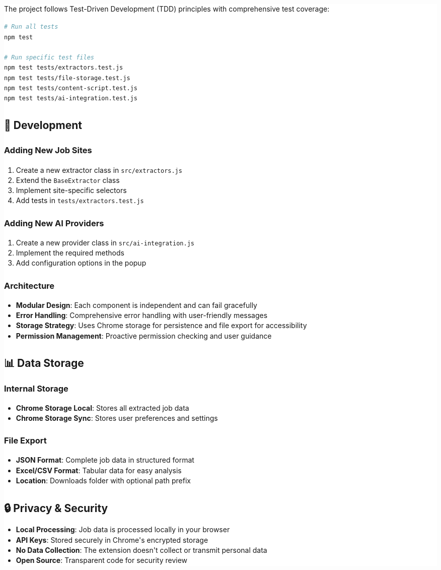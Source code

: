 The project follows Test-Driven Development (TDD) principles with comprehensive test coverage:

```bash
# Run all tests
npm test

# Run specific test files
npm test tests/extractors.test.js
npm test tests/file-storage.test.js
npm test tests/content-script.test.js
npm test tests/ai-integration.test.js
```

## 🔧 Development

### Adding New Job Sites
1. Create a new extractor class in `src/extractors.js`
2. Extend the `BaseExtractor` class
3. Implement site-specific selectors
4. Add tests in `tests/extractors.test.js`

### Adding New AI Providers
1. Create a new provider class in `src/ai-integration.js`
2. Implement the required methods
3. Add configuration options in the popup

### Architecture
- **Modular Design**: Each component is independent and can fail gracefully
- **Error Handling**: Comprehensive error handling with user-friendly messages
- **Storage Strategy**: Uses Chrome storage for persistence and file export for accessibility
- **Permission Management**: Proactive permission checking and user guidance

## 📊 Data Storage

### Internal Storage
- **Chrome Storage Local**: Stores all extracted job data
- **Chrome Storage Sync**: Stores user preferences and settings

### File Export
- **JSON Format**: Complete job data in structured format
- **Excel/CSV Format**: Tabular data for easy analysis
- **Location**: Downloads folder with optional path prefix

## 🔒 Privacy & Security

- **Local Processing**: Job data is processed locally in your browser
- **API Keys**: Stored securely in Chrome's encrypted storage
- **No Data Collection**: The extension doesn't collect or transmit personal data
- **Open Source**: Transparent code for security review
